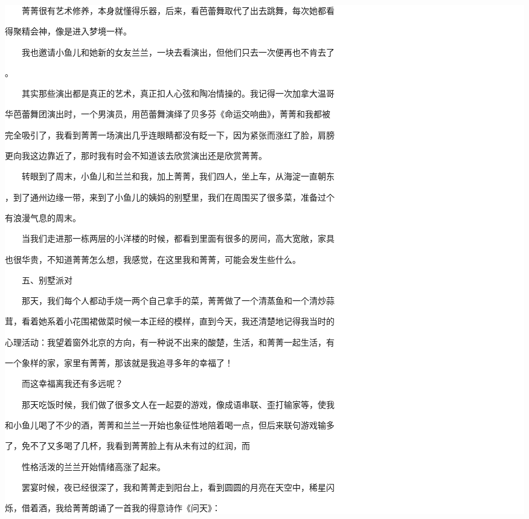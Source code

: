 
　　菁菁很有艺术修养，本身就懂得乐器，后来，看芭蕾舞取代了出去跳舞，每次她都看

得聚精会神，像是进入梦境一样。 



　　我也邀请小鱼儿和她新的女友兰兰，一块去看演出，但他们只去一次便再也不肯去了

。 



　　其实那些演出都是真正的艺术，真正扣人心弦和陶冶情操的。我记得一次加拿大温哥

华芭蕾舞团演出时，一个男演员，用芭蕾舞演绎了贝多芬《命运交响曲》，菁菁和我都被

完全吸引了，我看到菁菁一场演出几乎连眼睛都没有眨一下，因为紧张而涨红了脸，肩膀

更向我这边靠近了，那时我有时会不知道该去欣赏演出还是欣赏菁菁。 



　　转眼到了周末，小鱼儿和兰兰和我，加上菁菁，我们四人，坐上车，从海淀一直朝东

，到了通州边缘一带，来到了小鱼儿的姨妈的别墅里，我们在周围买了很多菜，准备过个

有浪漫气息的周末。 



　　当我们走进那一栋两层的小洋楼的时候，都看到里面有很多的房间，高大宽敞，家具

也很华贵，不知道菁菁怎么想，我感觉，在这里我和菁菁，可能会发生些什么。



　　五、别墅派对



　　那天，我们每个人都动手烧一两个自己拿手的菜，菁菁做了一个清蒸鱼和一个清炒蒜

茸，看着她系着小花围裙做菜时候一本正经的模样，直到今天，我还清楚地记得我当时的

心理活动：我望着窗外北京的方向，有一种说不出来的酸楚，生活，和菁菁一起生活，有

一个象样的家，家里有菁菁，那该就是我追寻多年的幸福了！



　　而这幸福离我还有多远呢？



　　那天吃饭时候，我们做了很多文人在一起耍的游戏，像成语串联、歪打输家等，使我

和小鱼儿喝了不少的酒，菁菁和兰兰一开始也象征性地陪着喝一点，但后来联句游戏输多

了，免不了又多喝了几杯，我看到菁菁脸上有从未有过的红润，而



　　性格活泼的兰兰开始情绪高涨了起来。



　　罢宴时候，夜已经很深了，我和菁菁走到阳台上，看到圆圆的月亮在天空中，稀星闪

烁，借着酒，我给菁菁朗诵了一首我的得意诗作《问天》：

